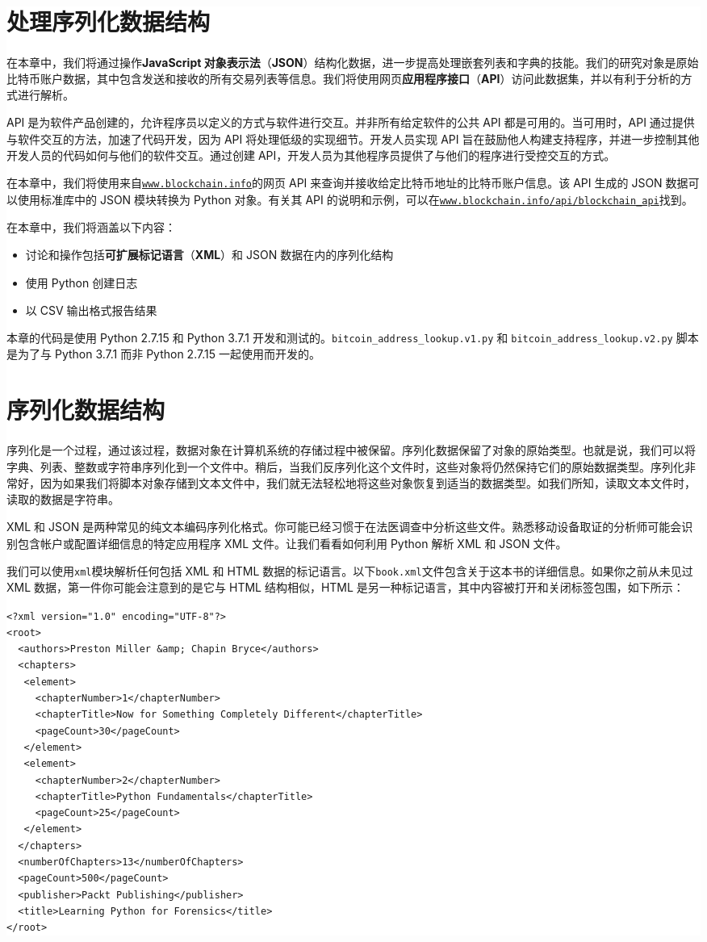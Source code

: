 # 处理序列化数据结构

在本章中，我们将通过操作**JavaScript 对象表示法**（**JSON**）结构化数据，进一步提高处理嵌套列表和字典的技能。我们的研究对象是原始比特币账户数据，其中包含发送和接收的所有交易列表等信息。我们将使用网页**应用程序接口**（**API**）访问此数据集，并以有利于分析的方式进行解析。

API 是为软件产品创建的，允许程序员以定义的方式与软件进行交互。并非所有给定软件的公共 API 都是可用的。当可用时，API 通过提供与软件交互的方法，加速了代码开发，因为 API 将处理低级的实现细节。开发人员实现 API 旨在鼓励他人构建支持程序，并进一步控制其他开发人员的代码如何与他们的软件交互。通过创建 API，开发人员为其他程序员提供了与他们的程序进行受控交互的方式。

在本章中，我们将使用来自[`www.blockchain.info`](https://www.blockchain.info)的网页 API 来查询并接收给定比特币地址的比特币账户信息。该 API 生成的 JSON 数据可以使用标准库中的 JSON 模块转换为 Python 对象。有关其 API 的说明和示例，可以在[`www.blockchain.info/api/blockchain_api`](https://www.blockchain.info/api/blockchain_api)找到。

在本章中，我们将涵盖以下内容：

+   讨论和操作包括**可扩展标记语言**（**XML**）和 JSON 数据在内的序列化结构

+   使用 Python 创建日志

+   以 CSV 输出格式报告结果

本章的代码是使用 Python 2.7.15 和 Python 3.7.1 开发和测试的。`bitcoin_address_lookup.v1.py` 和 `bitcoin_address_lookup.v2.py` 脚本是为了与 Python 3.7.1 而非 Python 2.7.15 一起使用而开发的。

# 序列化数据结构

序列化是一个过程，通过该过程，数据对象在计算机系统的存储过程中被保留。序列化数据保留了对象的原始类型。也就是说，我们可以将字典、列表、整数或字符串序列化到一个文件中。稍后，当我们反序列化这个文件时，这些对象将仍然保持它们的原始数据类型。序列化非常好，因为如果我们将脚本对象存储到文本文件中，我们就无法轻松地将这些对象恢复到适当的数据类型。如我们所知，读取文本文件时，读取的数据是字符串。

XML 和 JSON 是两种常见的纯文本编码序列化格式。你可能已经习惯于在法医调查中分析这些文件。熟悉移动设备取证的分析师可能会识别包含帐户或配置详细信息的特定应用程序 XML 文件。让我们看看如何利用 Python 解析 XML 和 JSON 文件。

我们可以使用`xml`模块解析任何包括 XML 和 HTML 数据的标记语言。以下`book.xml`文件包含关于这本书的详细信息。如果你之前从未见过 XML 数据，第一件你可能会注意到的是它与 HTML 结构相似，HTML 是另一种标记语言，其中内容被打开和关闭标签包围，如下所示：

```
<?xml version="1.0" encoding="UTF-8"?>
<root>
  <authors>Preston Miller &amp; Chapin Bryce</authors>
  <chapters>
   <element>
     <chapterNumber>1</chapterNumber>
     <chapterTitle>Now for Something Completely Different</chapterTitle>
     <pageCount>30</pageCount>
   </element>
   <element>
     <chapterNumber>2</chapterNumber>
     <chapterTitle>Python Fundamentals</chapterTitle>
     <pageCount>25</pageCount>
   </element>
  </chapters>
  <numberOfChapters>13</numberOfChapters>
  <pageCount>500</pageCount>
  <publisher>Packt Publishing</publisher>
  <title>Learning Python for Forensics</title>
</root> 
```

